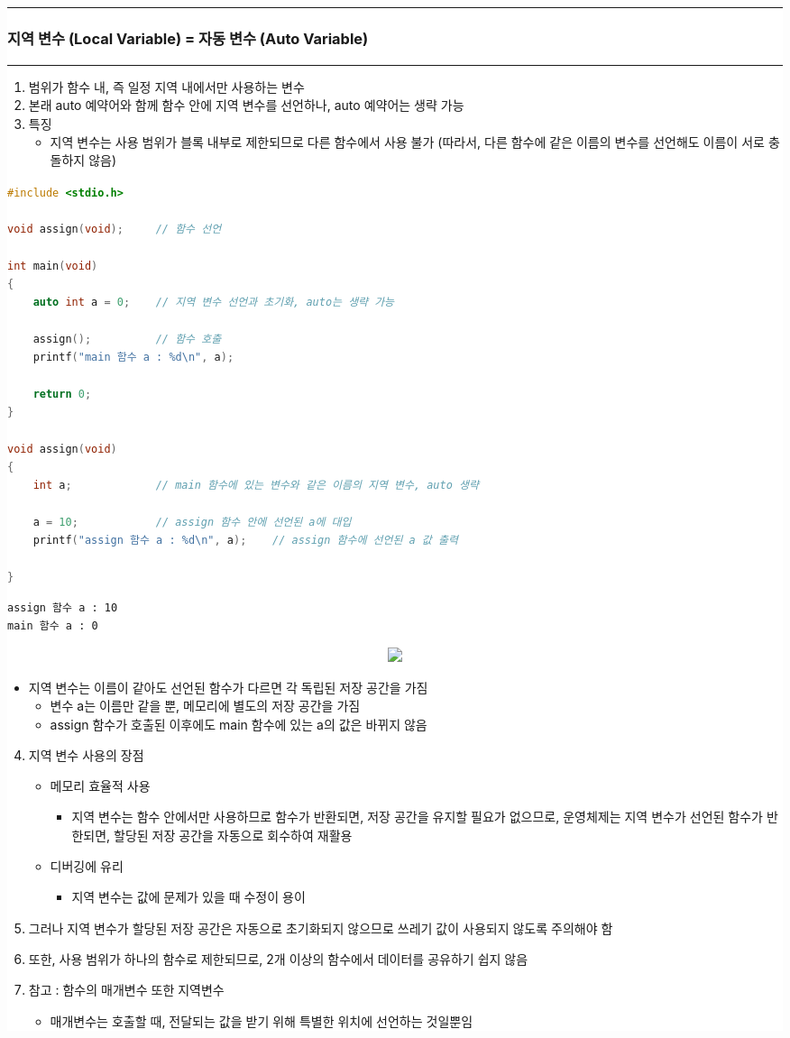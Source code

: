 -----
### 지역 변수 (Local Variable) = 자동 변수 (Auto Variable)
-----
1. 범위가 함수 내, 즉 일정 지역 내에서만 사용하는 변수
2. 본래 auto 예약어와 함께 함수 안에 지역 변수를 선언하나, auto 예약어는 생략 가능
3. 특징
   - 지역 변수는 사용 범위가 블록 내부로 제한되므로 다른 함수에서 사용 불가 (따라서, 다른 함수에 같은 이름의 변수를 선언해도 이름이 서로 충돌하지 않음)
```c
#include <stdio.h>

void assign(void);     // 함수 선언

int main(void)
{
	auto int a = 0;    // 지역 변수 선언과 초기화, auto는 생략 가능

	assign();          // 함수 호출
	printf("main 함수 a : %d\n", a);

	return 0;
}

void assign(void)
{
	int a;             // main 함수에 있는 변수와 같은 이름의 지역 변수, auto 생략

	a = 10;            // assign 함수 안에 선언된 a에 대입
	printf("assign 함수 a : %d\n", a);    // assign 함수에 선언된 a 값 출력

}
```
```
assign 함수 a : 10
main 함수 a : 0
```
<div align="center">
<img src="https://github.com/user-attachments/assets/b80763d2-fc1c-41ad-9229-d215cc224650">
</div>

  - 지역 변수는 이름이 같아도 선언된 함수가 다르면 각 독립된 저장 공간을 가짐
    + 변수 a는 이름만 같을 뿐, 메모리에 별도의 저장 공간을 가짐
    + assign 함수가 호출된 이후에도 main 함수에 있는 a의 값은 바뀌지 않음

4. 지역 변수 사용의 장점
   - 메모리 효율적 사용
     + 지역 변수는 함수 안에서만 사용하므로 함수가 반환되면, 저장 공간을 유지할 필요가 없으므로, 운영체제는 지역 변수가 선언된 함수가 반한되면, 할당된 저장 공간을 자동으로 회수하여 재활용

   - 디버깅에 유리
     + 지역 변수는 값에 문제가 있을 때 수정이 용이

5. 그러나 지역 변수가 할당된 저장 공간은 자동으로 초기화되지 않으므로 쓰레기 값이 사용되지 않도록 주의해야 함
6. 또한, 사용 범위가 하나의 함수로 제한되므로, 2개 이상의 함수에서 데이터를 공유하기 쉽지 않음
7. 참고 : 함수의 매개변수 또한 지역변수
   - 매개변수는 호출할 때, 전달되는 값을 받기 위해 특별한 위치에 선언하는 것일뿐임
